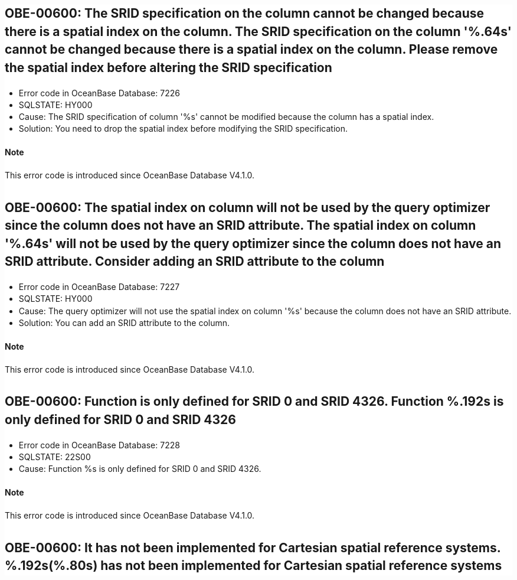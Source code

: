 ## OBE-00600: The SRID specification on the column cannot be changed because there is a spatial index on the column. The SRID specification on the column \'%.64s\' cannot be changed because there is a spatial index on the column. Please remove the spatial index before altering the SRID specification

* Error code in OceanBase Database: 7226
* SQLSTATE: HY000
* Cause: The SRID specification of column '%s' cannot be modified because the column has a spatial index. 
* Solution: You need to drop the spatial index before modifying the SRID specification.

<main id="notice" type='explain'>
  <h4>Note</h4>
  <p>This error code is introduced since OceanBase Database V4.1.0. </p>
</main>

## OBE-00600: The spatial index on column will not be used by the query optimizer since the column does not have an SRID attribute. The spatial index on column \'%.64s\' will not be used by the query optimizer since the column does not have an SRID attribute. Consider adding an SRID attribute to the column

* Error code in OceanBase Database: 7227
* SQLSTATE: HY000
* Cause: The query optimizer will not use the spatial index on column '%s' because the column does not have an SRID attribute. 
* Solution: You can add an SRID attribute to the column.

<main id="notice" type='explain'>
  <h4>Note</h4>
  <p>This error code is introduced since OceanBase Database V4.1.0. </p>
</main>

## OBE-00600: Function is only defined for SRID 0 and SRID 4326. Function %.192s is only defined for SRID 0 and SRID 4326

* Error code in OceanBase Database: 7228
* SQLSTATE: 22S00
* Cause: Function %s is only defined for SRID 0 and SRID 4326.

<main id="notice" type='explain'>
  <h4>Note</h4>
  <p>This error code is introduced since OceanBase Database V4.1.0. </p>
</main>

## OBE-00600: It has not been implemented for Cartesian spatial reference systems. %.192s(%.80s) has not been implemented for Cartesian spatial reference systems
